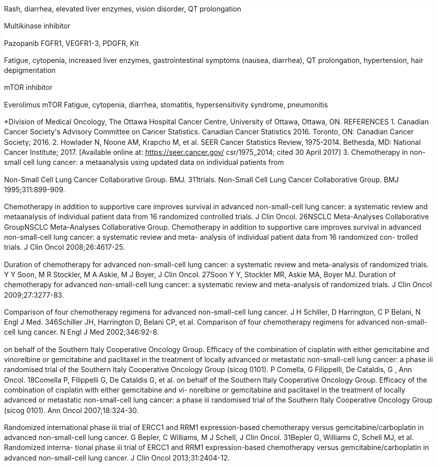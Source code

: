 Rash, diarrhea, elevated liver enzymes, vision disorder, QT prolongation 

Multikinase inhibitor 

Pazopanib 
FGFR1, 
VEGFR1-3, 
PDGFR, Kit 

Fatigue, cytopenia, increased liver enzymes, gastrointestinal symptoms (nausea, diarrhea), 
QT prolongation, hypertension, hair depigmentation 

mTOR inhibitor 

Everolimus 
mTOR 
Fatigue, cytopenia, diarrhea, stomatitis, hypersensitivity syndrome, pneumonitis 




*Division of Medical Oncology, The Ottawa Hospital Cancer Centre, University of Ottawa, Ottawa, ON. REFERENCES 1. Canadian Cancer Society's Advisory Committee on Cancer Statistics. Canadian Cancer Statistics 2016. Toronto, ON: Canadian Cancer Society; 2016. 2. Howlader N, Noone AM, Krapcho M, et al. SEER Cancer Statistics Review, 1975-2014. Bethesda, MD: National Cancer Institute; 2017. [Available online at: https://seer.cancer.gov/ csr/1975_2014; cited 30 April 2017] 3. Chemotherapy in non-small cell lung cancer: a metaanalysis using updated data on individual patients from

Non-Small Cell Lung Cancer Collaborative Group. BMJ. 311trials. Non-Small Cell Lung Cancer Collaborative Group. BMJ 1995;311:899-909.

Chemotherapy in addition to supportive care improves survival in advanced non-small-cell lung cancer: a systematic review and metaanalysis of individual patient data from 16 randomized controlled trials. J Clin Oncol. 26NSCLC Meta-Analyses Collaborative GroupNSCLC Meta-Analyses Collaborative Group. Chemotherapy in addition to supportive care improves survival in advanced non-small-cell lung cancer: a systematic review and meta- analysis of individual patient data from 16 randomized con- trolled trials. J Clin Oncol 2008;26:4617-25.

Duration of chemotherapy for advanced non-small-cell lung cancer: a systematic review and meta-analysis of randomized trials. Y Y Soon, M R Stockler, M A Askie, M J Boyer, J Clin Oncol. 27Soon Y Y, Stockler MR, Askie MA, Boyer MJ. Duration of chemotherapy for advanced non-small-cell lung cancer: a systematic review and meta-analysis of randomized trials. J Clin Oncol 2009;27:3277-83.

Comparison of four chemotherapy regimens for advanced non-small-cell lung cancer. J H Schiller, D Harrington, C P Belani, N Engl J Med. 346Schiller JH, Harrington D, Belani CP, et al. Comparison of four chemotherapy regimens for advanced non-small-cell lung cancer. N Engl J Med 2002;346:92-8.

on behalf of the Southern Italy Cooperative Oncology Group. Efficacy of the combination of cisplatin with either gemcitabine and vinorelbine or gemcitabine and paclitaxel in the treatment of locally advanced or metastatic non-small-cell lung cancer: a phase iii randomised trial of the Southern Italy Cooperative Oncology Group (sicog 0101). P Comella, G Filippelli, De Cataldis, G , Ann Oncol. 18Comella P, Filippelli G, De Cataldis G, et al. on behalf of the Southern Italy Cooperative Oncology Group. Efficacy of the combination of cisplatin with either gemcitabine and vi- norelbine or gemcitabine and paclitaxel in the treatment of locally advanced or metastatic non-small-cell lung cancer: a phase iii randomised trial of the Southern Italy Cooperative Oncology Group (sicog 0101). Ann Oncol 2007;18:324-30.

Randomized international phase iii trial of ERCC1 and RRM1 expression-based chemotherapy versus gemcitabine/carboplatin in advanced non-small-cell lung cancer. G Bepler, C Williams, M J Schell, J Clin Oncol. 31Bepler G, Williams C, Schell MJ, et al. Randomized interna- tional phase iii trial of ERCC1 and RRM1 expression-based chemotherapy versus gemcitabine/carboplatin in advanced non-small-cell lung cancer. J Clin Oncol 2013;31:2404-12.
